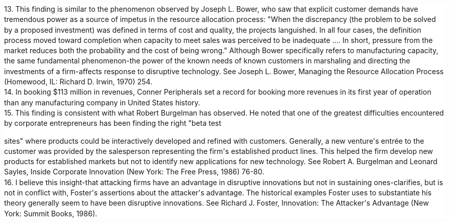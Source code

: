 13\. This finding is similar to the phenomenon observed by Joseph L. Bower, who saw that explicit customer demands have tremendous power as a source of impetus in the resource allocation process: "When the discrepancy (the problem to be solved by a proposed investment) was defined in terms of cost and quality, the projects languished. In all four cases, the definition process moved toward completion when capacity to meet sales was perceived to be inadequate .... In short, pressure from the market reduces both the probability and the cost of being wrong." Although Bower specifically refers to manufacturing capacity, the same fundamental phenomenon-the power of the known needs of known customers in marshaling and directing the investments of a firm-affects response to disruptive technology. See Joseph L. Bower, Managing the Resource Allocation Process (Homewood, IL: Richard D. Irwin, 1970) 254.  
14\. In booking $113 million in revenues, Conner Peripherals set a record for booking more revenues in its first year of operation than any manufacturing company in United States history.  
15\. This finding is consistent with what Robert Burgelman has observed. He noted that one of the greatest difficulties encountered by corporate entrepreneurs has been finding the right "beta test  
  
  
sites" where products could be interactively developed and refined with customers. Generally, a new venture's entrée to the customer was provided by the salesperson representing the firm's established product lines. This helped the firm develop new products for established markets but not to identify new applications for new technology. See Robert A. Burgelman and Leonard Sayles, Inside Corporate Innovation (New York: The Free Press, 1986) 76-80.  
16\. I believe this insight-that attacking firms have an advantage in disruptive innovations but not in sustaining ones-clarifies, but is not in conflict with, Foster's assertions about the attacker's advantage. The historical examples Foster uses to substantiate his theory generally seem to have been disruptive innovations. See Richard J. Foster, Innovation: The Attacker's Advantage (New York: Summit Books, 1986).  
 

